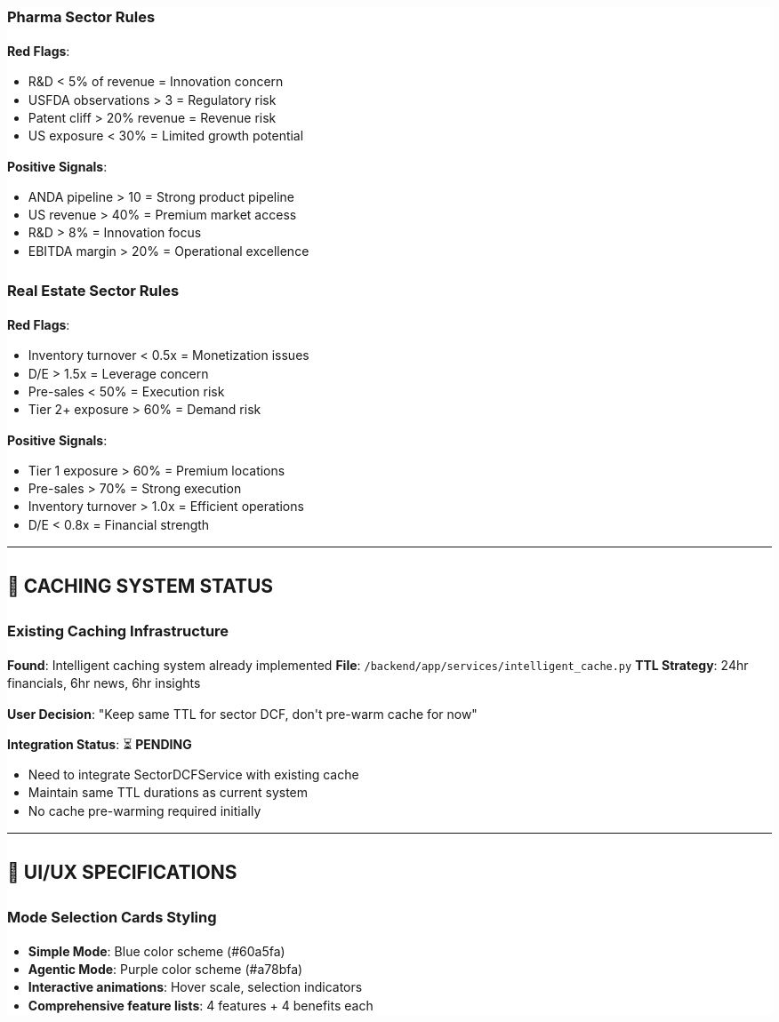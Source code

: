 ### **Pharma Sector Rules**  
**Red Flags**:
- R&D < 5% of revenue = Innovation concern
- USFDA observations > 3 = Regulatory risk
- Patent cliff > 20% revenue = Revenue risk
- US exposure < 30% = Limited growth potential

**Positive Signals**:
- ANDA pipeline > 10 = Strong product pipeline
- US revenue > 40% = Premium market access
- R&D > 8% = Innovation focus
- EBITDA margin > 20% = Operational excellence

### **Real Estate Sector Rules**
**Red Flags**:
- Inventory turnover < 0.5x = Monetization issues  
- D/E > 1.5x = Leverage concern
- Pre-sales < 50% = Execution risk
- Tier 2+ exposure > 60% = Demand risk

**Positive Signals**:
- Tier 1 exposure > 60% = Premium locations
- Pre-sales > 70% = Strong execution
- Inventory turnover > 1.0x = Efficient operations
- D/E < 0.8x = Financial strength

---

## 🚀 **CACHING SYSTEM STATUS**

### **Existing Caching Infrastructure**
**Found**: Intelligent caching system already implemented
**File**: `/backend/app/services/intelligent_cache.py`
**TTL Strategy**: 24hr financials, 6hr news, 6hr insights

**User Decision**: "Keep same TTL for sector DCF, don't pre-warm cache for now"

**Integration Status**: ⏳ **PENDING**
- Need to integrate SectorDCFService with existing cache
- Maintain same TTL durations as current system
- No cache pre-warming required initially

---

## 🎨 **UI/UX SPECIFICATIONS**

### **Mode Selection Cards Styling**
- **Simple Mode**: Blue color scheme (#60a5fa)
- **Agentic Mode**: Purple color scheme (#a78bfa)  
- **Interactive animations**: Hover scale, selection indicators
- **Comprehensive feature lists**: 4 features + 4 benefits each
